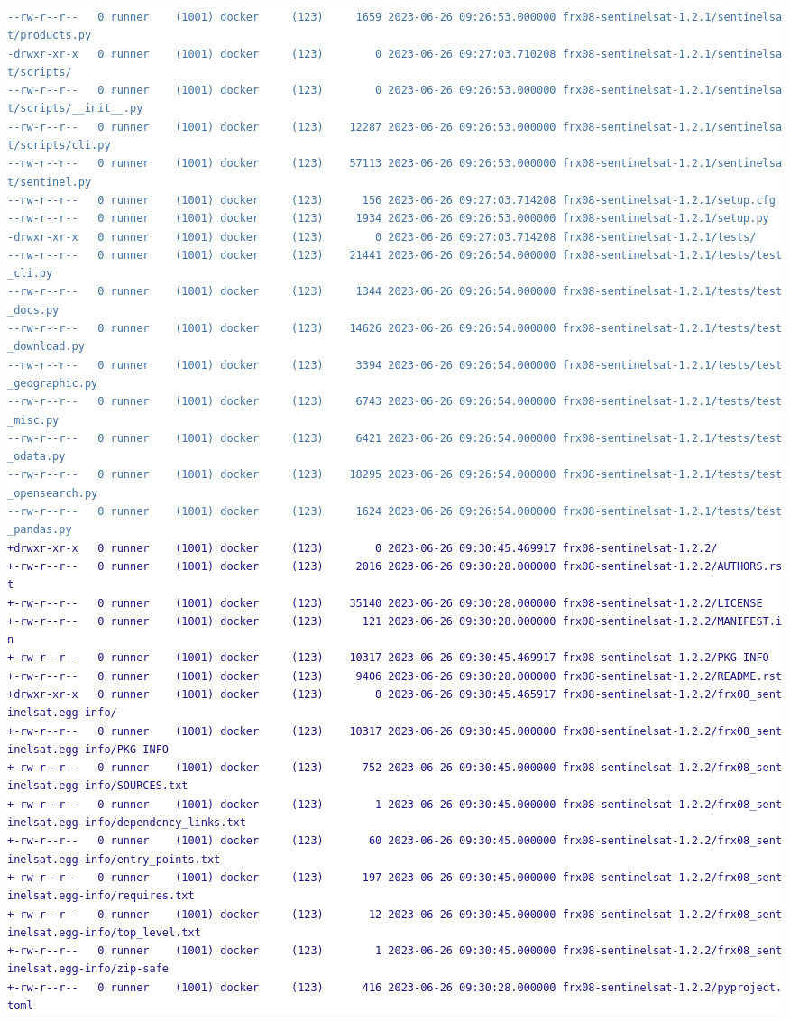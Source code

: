 ```diff
--rw-r--r--   0 runner    (1001) docker     (123)     1659 2023-06-26 09:26:53.000000 frx08-sentinelsat-1.2.1/sentinelsat/products.py
-drwxr-xr-x   0 runner    (1001) docker     (123)        0 2023-06-26 09:27:03.710208 frx08-sentinelsat-1.2.1/sentinelsat/scripts/
--rw-r--r--   0 runner    (1001) docker     (123)        0 2023-06-26 09:26:53.000000 frx08-sentinelsat-1.2.1/sentinelsat/scripts/__init__.py
--rw-r--r--   0 runner    (1001) docker     (123)    12287 2023-06-26 09:26:53.000000 frx08-sentinelsat-1.2.1/sentinelsat/scripts/cli.py
--rw-r--r--   0 runner    (1001) docker     (123)    57113 2023-06-26 09:26:53.000000 frx08-sentinelsat-1.2.1/sentinelsat/sentinel.py
--rw-r--r--   0 runner    (1001) docker     (123)      156 2023-06-26 09:27:03.714208 frx08-sentinelsat-1.2.1/setup.cfg
--rw-r--r--   0 runner    (1001) docker     (123)     1934 2023-06-26 09:26:53.000000 frx08-sentinelsat-1.2.1/setup.py
-drwxr-xr-x   0 runner    (1001) docker     (123)        0 2023-06-26 09:27:03.714208 frx08-sentinelsat-1.2.1/tests/
--rw-r--r--   0 runner    (1001) docker     (123)    21441 2023-06-26 09:26:54.000000 frx08-sentinelsat-1.2.1/tests/test_cli.py
--rw-r--r--   0 runner    (1001) docker     (123)     1344 2023-06-26 09:26:54.000000 frx08-sentinelsat-1.2.1/tests/test_docs.py
--rw-r--r--   0 runner    (1001) docker     (123)    14626 2023-06-26 09:26:54.000000 frx08-sentinelsat-1.2.1/tests/test_download.py
--rw-r--r--   0 runner    (1001) docker     (123)     3394 2023-06-26 09:26:54.000000 frx08-sentinelsat-1.2.1/tests/test_geographic.py
--rw-r--r--   0 runner    (1001) docker     (123)     6743 2023-06-26 09:26:54.000000 frx08-sentinelsat-1.2.1/tests/test_misc.py
--rw-r--r--   0 runner    (1001) docker     (123)     6421 2023-06-26 09:26:54.000000 frx08-sentinelsat-1.2.1/tests/test_odata.py
--rw-r--r--   0 runner    (1001) docker     (123)    18295 2023-06-26 09:26:54.000000 frx08-sentinelsat-1.2.1/tests/test_opensearch.py
--rw-r--r--   0 runner    (1001) docker     (123)     1624 2023-06-26 09:26:54.000000 frx08-sentinelsat-1.2.1/tests/test_pandas.py
+drwxr-xr-x   0 runner    (1001) docker     (123)        0 2023-06-26 09:30:45.469917 frx08-sentinelsat-1.2.2/
+-rw-r--r--   0 runner    (1001) docker     (123)     2016 2023-06-26 09:30:28.000000 frx08-sentinelsat-1.2.2/AUTHORS.rst
+-rw-r--r--   0 runner    (1001) docker     (123)    35140 2023-06-26 09:30:28.000000 frx08-sentinelsat-1.2.2/LICENSE
+-rw-r--r--   0 runner    (1001) docker     (123)      121 2023-06-26 09:30:28.000000 frx08-sentinelsat-1.2.2/MANIFEST.in
+-rw-r--r--   0 runner    (1001) docker     (123)    10317 2023-06-26 09:30:45.469917 frx08-sentinelsat-1.2.2/PKG-INFO
+-rw-r--r--   0 runner    (1001) docker     (123)     9406 2023-06-26 09:30:28.000000 frx08-sentinelsat-1.2.2/README.rst
+drwxr-xr-x   0 runner    (1001) docker     (123)        0 2023-06-26 09:30:45.465917 frx08-sentinelsat-1.2.2/frx08_sentinelsat.egg-info/
+-rw-r--r--   0 runner    (1001) docker     (123)    10317 2023-06-26 09:30:45.000000 frx08-sentinelsat-1.2.2/frx08_sentinelsat.egg-info/PKG-INFO
+-rw-r--r--   0 runner    (1001) docker     (123)      752 2023-06-26 09:30:45.000000 frx08-sentinelsat-1.2.2/frx08_sentinelsat.egg-info/SOURCES.txt
+-rw-r--r--   0 runner    (1001) docker     (123)        1 2023-06-26 09:30:45.000000 frx08-sentinelsat-1.2.2/frx08_sentinelsat.egg-info/dependency_links.txt
+-rw-r--r--   0 runner    (1001) docker     (123)       60 2023-06-26 09:30:45.000000 frx08-sentinelsat-1.2.2/frx08_sentinelsat.egg-info/entry_points.txt
+-rw-r--r--   0 runner    (1001) docker     (123)      197 2023-06-26 09:30:45.000000 frx08-sentinelsat-1.2.2/frx08_sentinelsat.egg-info/requires.txt
+-rw-r--r--   0 runner    (1001) docker     (123)       12 2023-06-26 09:30:45.000000 frx08-sentinelsat-1.2.2/frx08_sentinelsat.egg-info/top_level.txt
+-rw-r--r--   0 runner    (1001) docker     (123)        1 2023-06-26 09:30:45.000000 frx08-sentinelsat-1.2.2/frx08_sentinelsat.egg-info/zip-safe
+-rw-r--r--   0 runner    (1001) docker     (123)      416 2023-06-26 09:30:28.000000 frx08-sentinelsat-1.2.2/pyproject.toml
```